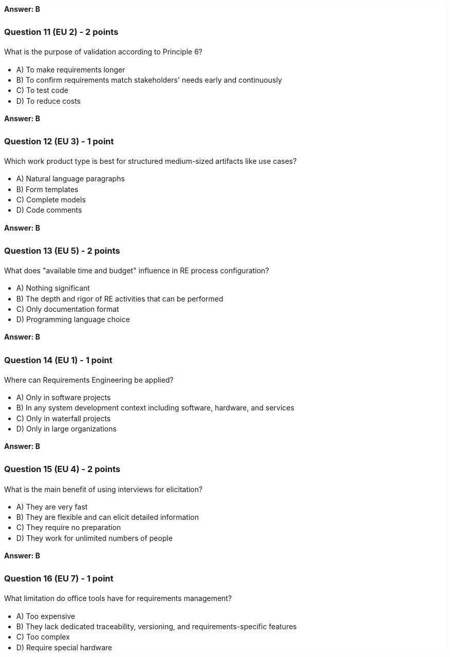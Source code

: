 **Answer: B**

### Question 11 (EU 2) - 2 points
What is the purpose of validation according to Principle 6?
- A) To make requirements longer
- B) To confirm requirements match stakeholders' needs early and continuously
- C) To test code
- D) To reduce costs

**Answer: B**

### Question 12 (EU 3) - 1 point
Which work product type is best for structured medium-sized artifacts like use cases?
- A) Natural language paragraphs
- B) Form templates
- C) Complete models
- D) Code comments

**Answer: B**

### Question 13 (EU 5) - 2 points
What does "available time and budget" influence in RE process configuration?
- A) Nothing significant
- B) The depth and rigor of RE activities that can be performed
- C) Only documentation format
- D) Programming language choice

**Answer: B**

### Question 14 (EU 1) - 1 point
Where can Requirements Engineering be applied?
- A) Only in software projects
- B) In any system development context including software, hardware, and services
- C) Only in waterfall projects
- D) Only in large organizations

**Answer: B**

### Question 15 (EU 4) - 2 points
What is the main benefit of using interviews for elicitation?
- A) They are very fast
- B) They are flexible and can elicit detailed information
- C) They require no preparation
- D) They work for unlimited numbers of people

**Answer: B**

### Question 16 (EU 7) - 1 point
What limitation do office tools have for requirements management?
- A) Too expensive
- B) They lack dedicated traceability, versioning, and requirements-specific features
- C) Too complex
- D) Require special hardware
